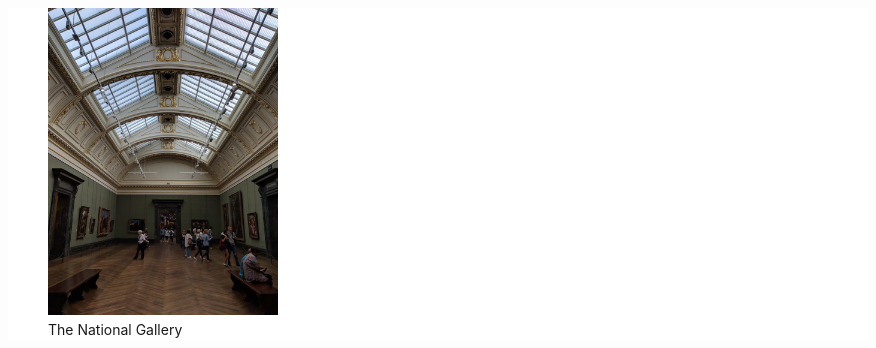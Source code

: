   <span>
  <figure>
    <img src="/images/sep2-4/national_gallery.jpg" width="230"/>
    <figcaption>The National Gallery</figcaption>
  </figure>
  </span>

